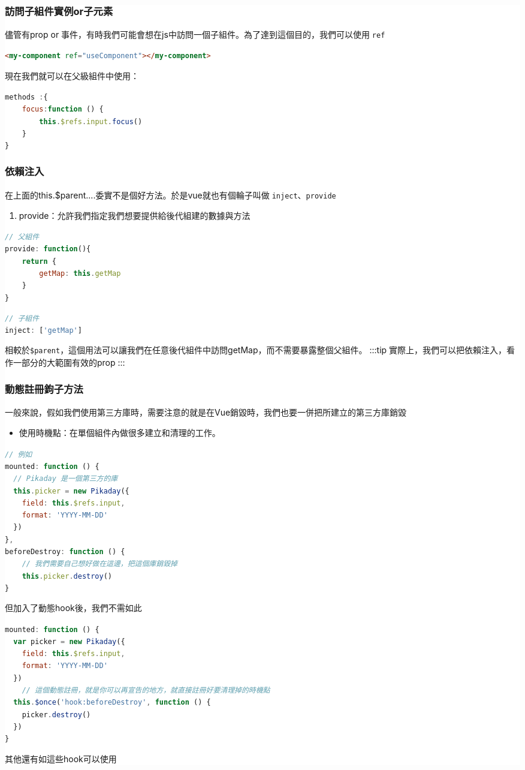 ### 訪問子組件實例or子元素
儘管有prop or 事件，有時我們可能會想在js中訪問一個子組件。為了達到這個目的，我們可以使用 `ref`
```html
<my-component ref="useComponent"></my-component>
```
現在我們就可以在父級組件中使用：
```javascript
methods :{
    focus:function () {
        this.$refs.input.focus()
    }
}
```

### 依賴注入
在上面的this.$parent....委實不是個好方法。於是vue就也有個輪子叫做 `inject`、`provide`
1. provide：允許我們指定我們想要提供給後代組建的數據與方法
```javascript
// 父組件
provide: function(){
    return {
        getMap: this.getMap
    }
}
```
```javascript
// 子組件
inject: ['getMap']
```
相較於`$parent`，這個用法可以讓我們在任意後代組件中訪問getMap，而不需要暴露整個父組件。
:::tip
實際上，我們可以把依賴注入，看作一部分的大範圍有效的prop
:::

### 動態註冊鉤子方法
一般來說，假如我們使用第三方庫時，需要注意的就是在Vue銷毀時，我們也要一併把所建立的第三方庫銷毀
* 使用時機點：在單個組件內做很多建立和清理的工作。
```javascript
// 例如
mounted: function () {
  // Pikaday 是一個第三方的庫
  this.picker = new Pikaday({
    field: this.$refs.input,
    format: 'YYYY-MM-DD'
  })
},
beforeDestroy: function () {
    // 我們需要自己想好做在這邊，把這個庫銷毀掉
    this.picker.destroy()
}
```
但加入了動態hook後，我們不需如此
```javascript
mounted: function () {
  var picker = new Pikaday({
    field: this.$refs.input,
    format: 'YYYY-MM-DD'
  })
    // 這個動態註冊，就是你可以再宣告的地方，就直接註冊好要清理掉的時機點  
  this.$once('hook:beforeDestroy', function () {
    picker.destroy()
  })
}
```
其他還有如這些hook可以使用